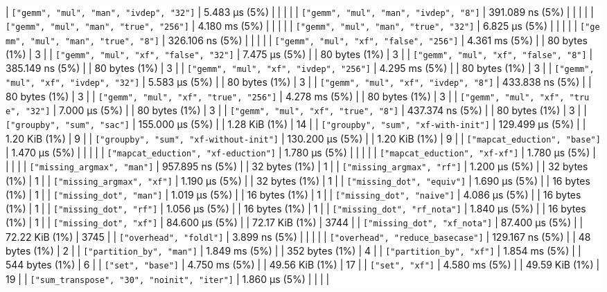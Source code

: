 | `["gemm", "mul", "man", "ivdep", "32"]`                        |   5.483 μs (5%) |         |                 |             |
| `["gemm", "mul", "man", "ivdep", "8"]`                         | 391.089 ns (5%) |         |                 |             |
| `["gemm", "mul", "man", "true", "256"]`                        |   4.180 ms (5%) |         |                 |             |
| `["gemm", "mul", "man", "true", "32"]`                         |   6.825 μs (5%) |         |                 |             |
| `["gemm", "mul", "man", "true", "8"]`                          | 326.106 ns (5%) |         |                 |             |
| `["gemm", "mul", "xf", "false", "256"]`                        |   4.361 ms (5%) |         |   80 bytes (1%) |           3 |
| `["gemm", "mul", "xf", "false", "32"]`                         |   7.475 μs (5%) |         |   80 bytes (1%) |           3 |
| `["gemm", "mul", "xf", "false", "8"]`                          | 385.149 ns (5%) |         |   80 bytes (1%) |           3 |
| `["gemm", "mul", "xf", "ivdep", "256"]`                        |   4.295 ms (5%) |         |   80 bytes (1%) |           3 |
| `["gemm", "mul", "xf", "ivdep", "32"]`                         |   5.583 μs (5%) |         |   80 bytes (1%) |           3 |
| `["gemm", "mul", "xf", "ivdep", "8"]`                          | 433.838 ns (5%) |         |   80 bytes (1%) |           3 |
| `["gemm", "mul", "xf", "true", "256"]`                         |   4.278 ms (5%) |         |   80 bytes (1%) |           3 |
| `["gemm", "mul", "xf", "true", "32"]`                          |   7.000 μs (5%) |         |   80 bytes (1%) |           3 |
| `["gemm", "mul", "xf", "true", "8"]`                           | 437.374 ns (5%) |         |   80 bytes (1%) |           3 |
| `["groupby", "sum", "sac"]`                                    | 155.000 μs (5%) |         |   1.28 KiB (1%) |          14 |
| `["groupby", "sum", "xf-with-init"]`                           | 129.499 μs (5%) |         |   1.20 KiB (1%) |           9 |
| `["groupby", "sum", "xf-without-init"]`                        | 130.200 μs (5%) |         |   1.20 KiB (1%) |           9 |
| `["mapcat_eduction", "base"]`                                  |   1.470 μs (5%) |         |                 |             |
| `["mapcat_eduction", "xf-eduction"]`                           |   1.780 μs (5%) |         |                 |             |
| `["mapcat_eduction", "xf-xf"]`                                 |   1.780 μs (5%) |         |                 |             |
| `["missing_argmax", "man"]`                                    | 957.895 ns (5%) |         |   32 bytes (1%) |           1 |
| `["missing_argmax", "rf"]`                                     |   1.200 μs (5%) |         |   32 bytes (1%) |           1 |
| `["missing_argmax", "xf"]`                                     |   1.190 μs (5%) |         |   32 bytes (1%) |           1 |
| `["missing_dot", "equiv"]`                                     |   1.690 μs (5%) |         |   16 bytes (1%) |           1 |
| `["missing_dot", "man"]`                                       |   1.019 μs (5%) |         |   16 bytes (1%) |           1 |
| `["missing_dot", "naive"]`                                     |   4.086 μs (5%) |         |   16 bytes (1%) |           1 |
| `["missing_dot", "rf"]`                                        |   1.056 μs (5%) |         |   16 bytes (1%) |           1 |
| `["missing_dot", "rf_nota"]`                                   |   1.840 μs (5%) |         |   16 bytes (1%) |           1 |
| `["missing_dot", "xf"]`                                        |  84.600 μs (5%) |         |  72.17 KiB (1%) |        3744 |
| `["missing_dot", "xf_nota"]`                                   |  87.400 μs (5%) |         |  72.22 KiB (1%) |        3745 |
| `["overhead", "foldl"]`                                        |   3.899 ns (5%) |         |                 |             |
| `["overhead", "reduce_basecase"]`                              | 129.167 ns (5%) |         |   48 bytes (1%) |           2 |
| `["partition_by", "man"]`                                      |   1.849 ms (5%) |         |  352 bytes (1%) |           4 |
| `["partition_by", "xf"]`                                       |   1.854 ms (5%) |         |  544 bytes (1%) |           6 |
| `["set", "base"]`                                              |   4.750 ms (5%) |         |  49.56 KiB (1%) |          17 |
| `["set", "xf"]`                                                |   4.580 ms (5%) |         |  49.59 KiB (1%) |          19 |
| `["sum_transpose", "30", "noinit", "iter"]`                    |   1.860 μs (5%) |         |                 |             |